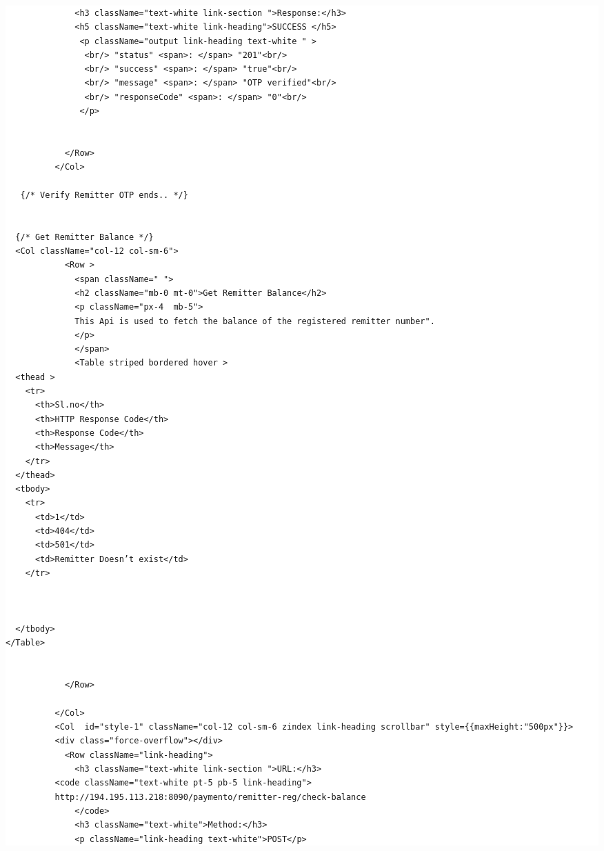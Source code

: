 

                  <h3 className="text-white link-section ">Response:</h3>
                  <h5 className="text-white link-heading">SUCCESS </h5>
                   <p className="output link-heading text-white " >
                    <br/> "status" <span>: </span> "201"<br/>
                    <br/> "success" <span>: </span> "true"<br/>
                    <br/> "message" <span>: </span> "OTP verified"<br/>
                    <br/> "responseCode" <span>: </span> "0"<br/>
                   </p>

                  
                </Row>
              </Col>
             
       {/* Verify Remitter OTP ends.. */}
      
      
      {/* Get Remitter Balance */}
      <Col className="col-12 col-sm-6">
                <Row >
                  <span className=" ">
                  <h2 className="mb-0 mt-0">Get Remitter Balance</h2>
                  <p className="px-4  mb-5">
                  This Api is used to fetch the balance of the registered remitter number".
                  </p>
                  </span>
                  <Table striped bordered hover >
      <thead >
        <tr>
          <th>Sl.no</th>
          <th>HTTP Response Code</th>
          <th>Response Code</th>
          <th>Message</th>
        </tr>
      </thead>
      <tbody>
        <tr>
          <td>1</td>
          <td>404</td>
          <td>501</td>
          <td>Remitter Doesn’t exist</td>
        </tr>
     
        
     
      </tbody>
    </Table>

             
                </Row>
        
              </Col>
              <Col  id="style-1" className="col-12 col-sm-6 zindex link-heading scrollbar" style={{maxHeight:"500px"}}>
              <div class="force-overflow"></div>
                <Row className="link-heading">
                  <h3 className="text-white link-section ">URL:</h3>
              <code className="text-white pt-5 pb-5 link-heading">
              http://194.195.113.218:8090/paymento/remitter-reg/check-balance
                  </code>
                  <h3 className="text-white">Method:</h3>
                  <p className="link-heading text-white">POST</p>
